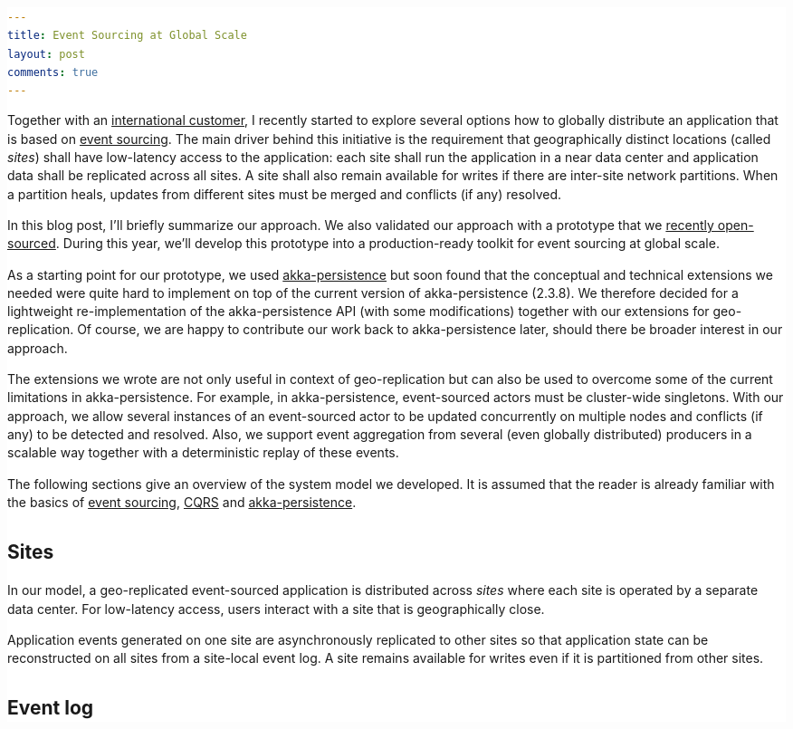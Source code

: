 ```yaml
---
title: Event Sourcing at Global Scale 
layout: post
comments: true
---
```


Together with an [international customer](http://www.redbullmediahouse.com/), I recently started to explore several options how to globally distribute an application that is based on [event sourcing](http://martinfowler.com/eaaDev/EventSourcing.html). The main driver behind this initiative is the requirement that geographically distinct locations (called _sites_) shall have low-latency access to the application: each site shall run the application in a near data center and application data shall be replicated across all sites. A site shall also remain available for writes if there are inter-site network partitions. When a partition heals, updates from different sites must be merged and conflicts (if any) resolved. 

In this blog post, I’ll briefly summarize our approach. We also validated our approach with a prototype that we [recently open-sourced](https://github.com/RBMHTechnology/eventuate). During this year, we’ll develop this prototype into a production-ready toolkit for event sourcing at global scale.

As a starting point for our prototype, we used [akka-persistence](http://doc.akka.io/docs/akka/2.3.8/scala/persistence.html) but soon found that the conceptual and technical extensions we needed were quite hard to implement on top of the current version of akka-persistence (2.3.8). We therefore decided for a lightweight re-implementation of the akka-persistence API (with some modifications) together with our extensions for geo-replication. Of course, we are happy to contribute our work back to akka-persistence later, should there be broader interest in our approach. 

The extensions we wrote are not only useful in context of geo-replication but can also be used to overcome some of the current limitations in akka-persistence. For example, in akka-persistence, event-sourced actors must be cluster-wide singletons. With our approach, we allow several instances of an event-sourced actor to be updated concurrently on multiple nodes and conflicts (if any) to be detected and resolved. 
Also, we support event aggregation from several (even globally distributed) producers in a scalable way together with a deterministic replay of these events. 

The following sections give an overview of the system model we developed. It is assumed that the reader is already familiar with the basics of [event sourcing](http://martinfowler.com/eaaDev/EventSourcing.html), [CQRS](http://martinfowler.com/bliki/CQRS.html) and [akka-persistence](http://doc.akka.io/docs/akka/2.3.8/scala/persistence.html).

## Sites

In our model, a geo-replicated event-sourced application is distributed across _sites_ where each site is operated by a separate data center. For low-latency access, users interact with a site that is geographically close. 

Application events generated on one site are asynchronously replicated to other sites so that application state can be reconstructed on all sites from a site-local event log. A site remains available for writes even if it is partitioned from other sites. 

## Event log
